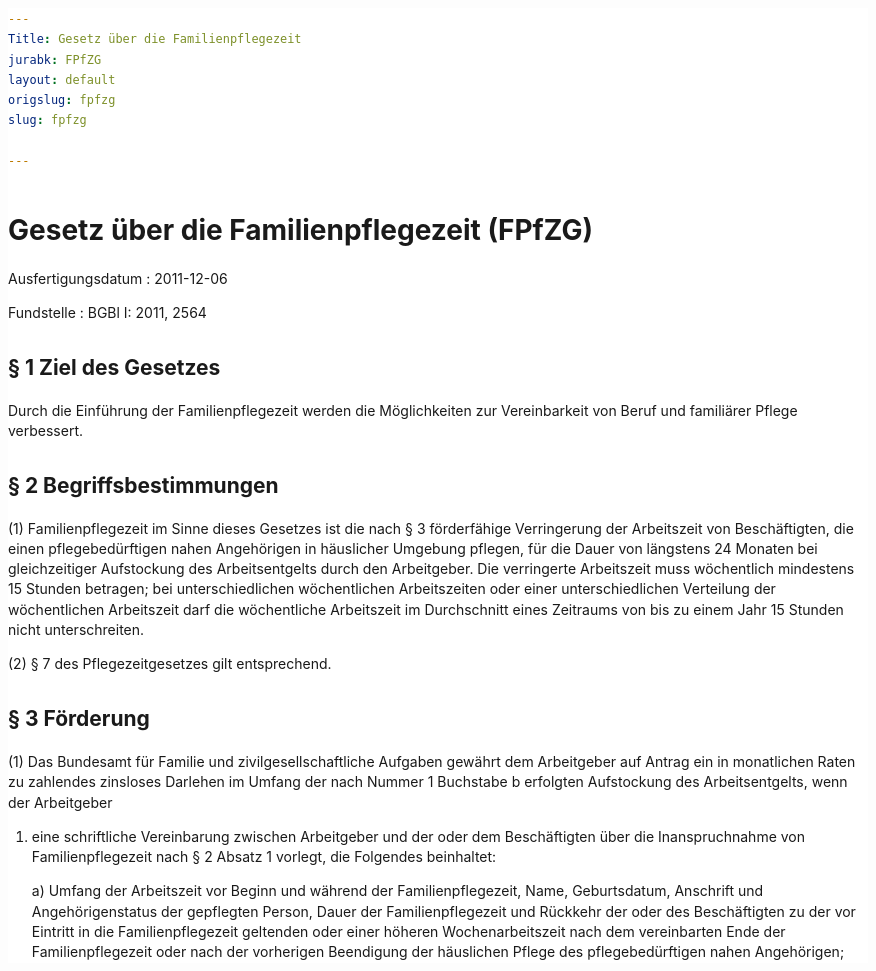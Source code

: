 ```yaml
---
Title: Gesetz über die Familienpflegezeit
jurabk: FPfZG
layout: default
origslug: fpfzg
slug: fpfzg

---
```


# Gesetz über die Familienpflegezeit (FPfZG)

Ausfertigungsdatum
:   2011-12-06

Fundstelle
:   BGBl I: 2011, 2564

## § 1 Ziel des Gesetzes

Durch die Einführung der Familienpflegezeit werden die Möglichkeiten
zur Vereinbarkeit von Beruf und familiärer Pflege verbessert.

## § 2 Begriffsbestimmungen

(1) Familienpflegezeit im Sinne dieses Gesetzes ist die nach § 3
förderfähige Verringerung der Arbeitszeit von Beschäftigten, die einen
pflegebedürftigen nahen Angehörigen in häuslicher Umgebung pflegen,
für die Dauer von längstens 24 Monaten bei gleichzeitiger Aufstockung
des Arbeitsentgelts durch den Arbeitgeber. Die verringerte Arbeitszeit
muss wöchentlich mindestens 15 Stunden betragen; bei unterschiedlichen
wöchentlichen Arbeitszeiten oder einer unterschiedlichen Verteilung
der wöchentlichen Arbeitszeit darf die wöchentliche Arbeitszeit im
Durchschnitt eines Zeitraums von bis zu einem Jahr 15 Stunden nicht
unterschreiten.

(2) § 7 des Pflegezeitgesetzes gilt entsprechend.

## § 3 Förderung

(1) Das Bundesamt für Familie und zivilgesellschaftliche Aufgaben
gewährt dem Arbeitgeber auf Antrag ein in monatlichen Raten zu
zahlendes zinsloses Darlehen im Umfang der nach Nummer 1 Buchstabe b
erfolgten Aufstockung des Arbeitsentgelts, wenn der Arbeitgeber

1.  eine schriftliche Vereinbarung zwischen Arbeitgeber und der oder dem
    Beschäftigten über die Inanspruchnahme von Familienpflegezeit nach § 2
    Absatz 1 vorlegt, die Folgendes beinhaltet:

    a)  Umfang der Arbeitszeit vor Beginn und während der Familienpflegezeit,
        Name, Geburtsdatum, Anschrift und Angehörigenstatus der gepflegten
        Person, Dauer der Familienpflegezeit und Rückkehr der oder des
        Beschäftigten zu der vor Eintritt in die Familienpflegezeit geltenden
        oder einer höheren Wochenarbeitszeit nach dem vereinbarten Ende der
        Familienpflegezeit oder nach der vorherigen Beendigung der häuslichen
        Pflege des pflegebedürftigen nahen Angehörigen;
